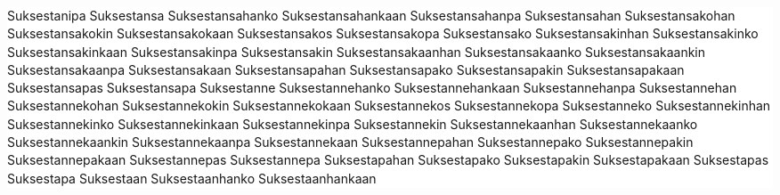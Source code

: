 Suksestanipa
Suksestansa
Suksestansahanko
Suksestansahankaan
Suksestansahanpa
Suksestansahan
Suksestansakohan
Suksestansakokin
Suksestansakokaan
Suksestansakos
Suksestansakopa
Suksestansako
Suksestansakinhan
Suksestansakinko
Suksestansakinkaan
Suksestansakinpa
Suksestansakin
Suksestansakaanhan
Suksestansakaanko
Suksestansakaankin
Suksestansakaanpa
Suksestansakaan
Suksestansapahan
Suksestansapako
Suksestansapakin
Suksestansapakaan
Suksestansapas
Suksestansapa
Suksestanne
Suksestannehanko
Suksestannehankaan
Suksestannehanpa
Suksestannehan
Suksestannekohan
Suksestannekokin
Suksestannekokaan
Suksestannekos
Suksestannekopa
Suksestanneko
Suksestannekinhan
Suksestannekinko
Suksestannekinkaan
Suksestannekinpa
Suksestannekin
Suksestannekaanhan
Suksestannekaanko
Suksestannekaankin
Suksestannekaanpa
Suksestannekaan
Suksestannepahan
Suksestannepako
Suksestannepakin
Suksestannepakaan
Suksestannepas
Suksestannepa
Suksestapahan
Suksestapako
Suksestapakin
Suksestapakaan
Suksestapas
Suksestapa
Suksestaan
Suksestaanhanko
Suksestaanhankaan